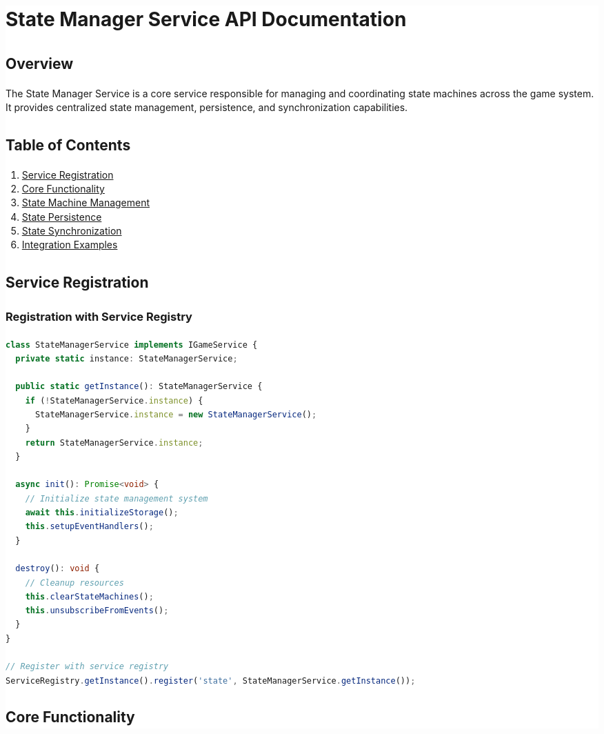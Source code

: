 # State Manager Service API Documentation

## Overview
The State Manager Service is a core service responsible for managing and coordinating state machines across the game system. It provides centralized state management, persistence, and synchronization capabilities.

## Table of Contents
1. [Service Registration](#service-registration)
2. [Core Functionality](#core-functionality)
3. [State Machine Management](#state-machine-management)
4. [State Persistence](#state-persistence)
5. [State Synchronization](#state-synchronization)
6. [Integration Examples](#integration-examples)

## Service Registration

### Registration with Service Registry
```typescript
class StateManagerService implements IGameService {
  private static instance: StateManagerService;
  
  public static getInstance(): StateManagerService {
    if (!StateManagerService.instance) {
      StateManagerService.instance = new StateManagerService();
    }
    return StateManagerService.instance;
  }
  
  async init(): Promise<void> {
    // Initialize state management system
    await this.initializeStorage();
    this.setupEventHandlers();
  }
  
  destroy(): void {
    // Cleanup resources
    this.clearStateMachines();
    this.unsubscribeFromEvents();
  }
}

// Register with service registry
ServiceRegistry.getInstance().register('state', StateManagerService.getInstance());
```

## Core Functionality
